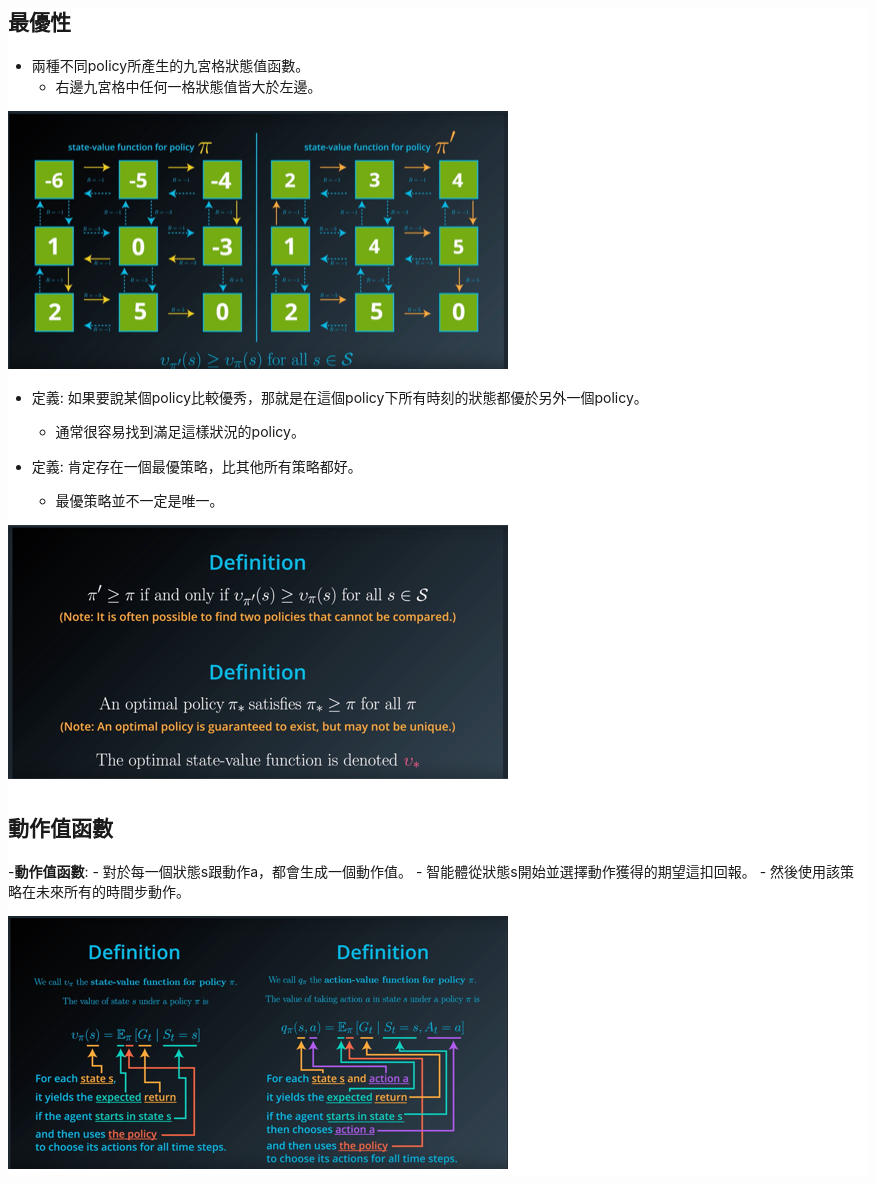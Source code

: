 <h2 id="5">最優性</h2>

- 兩種不同policy所產生的九宮格狀態值函數。
	- 右邊九宮格中任何一格狀態值皆大於左邊。

![521](https://github.com/htaiwan/note-Udacity-machine-learning/blob/master/Assets/521.png)

- 定義: 如果要說某個policy比較優秀，那就是在這個policy下所有時刻的狀態都優於另外一個policy。
	- 通常很容易找到滿足這樣狀況的policy。

- 定義: 肯定存在一個最優策略，比其他所有策略都好。
	- 最優策略並不一定是唯一。

![522](https://github.com/htaiwan/note-Udacity-machine-learning/blob/master/Assets/522.png)

<h2 id="6">動作值函數</h2>

-**動作值函數**:
	- 對於每一個狀態s跟動作a，都會生成一個動作值。
	- 智能體從狀態s開始並選擇動作獲得的期望這扣回報。
	- 然後使用該策略在未來所有的時間步動作。

![523](https://github.com/htaiwan/note-Udacity-machine-learning/blob/master/Assets/523.png)
